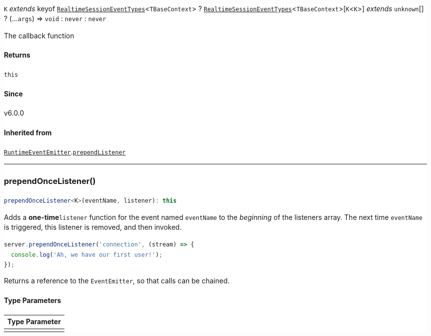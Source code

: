 `K` *extends* keyof [`RealtimeSessionEventTypes`](/openai-agents-js/openai/agents/openai/namespaces/realtime/type-aliases/realtimesessioneventtypes/)\<`TBaseContext`\> ? [`RealtimeSessionEventTypes`](/openai-agents-js/openai/agents/openai/namespaces/realtime/type-aliases/realtimesessioneventtypes/)\<`TBaseContext`\>\[`K`\<`K`\>\] *extends* `unknown`[] ? (...`args`) => `void` : `never` : `never`

</td>
<td>

The callback function

</td>
</tr>
</tbody>
</table>

#### Returns

`this`

#### Since

v6.0.0

#### Inherited from

[`RuntimeEventEmitter`](/openai-agents-js/openai/agents/classes/runtimeeventemitter/).[`prependListener`](/openai-agents-js/openai/agents/classes/runtimeeventemitter/#prependlistener)

***

### prependOnceListener()

```ts
prependOnceListener<K>(eventName, listener): this
```

Adds a **one-time**`listener` function for the event named `eventName` to the _beginning_ of the listeners array. The next time `eventName` is triggered, this
listener is removed, and then invoked.

```js
server.prependOnceListener('connection', (stream) => {
  console.log('Ah, we have our first user!');
});
```

Returns a reference to the `EventEmitter`, so that calls can be chained.

#### Type Parameters

<table>
<thead>
<tr>
<th>Type Parameter</th>
</tr>
</thead>
<tbody>
<tr>
<td>
